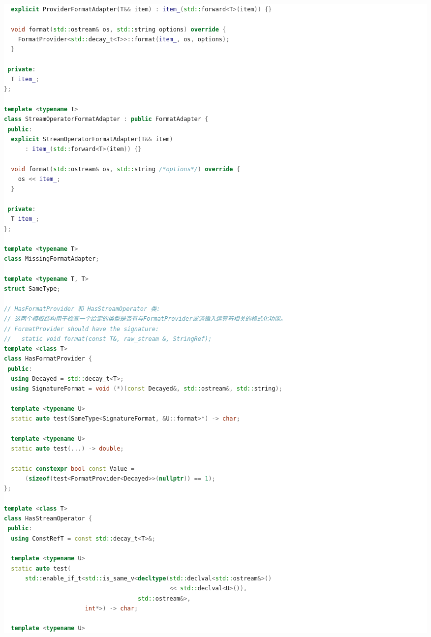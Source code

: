 ```cpp
  explicit ProviderFormatAdapter(T&& item) : item_(std::forward<T>(item)) {}

  void format(std::ostream& os, std::string options) override {
    FormatProvider<std::decay_t<T>>::format(item_, os, options);
  }

 private:
  T item_;
};

template <typename T>
class StreamOperatorFormatAdapter : public FormatAdapter {
 public:
  explicit StreamOperatorFormatAdapter(T&& item)
      : item_(std::forward<T>(item)) {}

  void format(std::ostream& os, std::string /*options*/) override {
    os << item_;
  }

 private:
  T item_;
};

template <typename T>
class MissingFormatAdapter;

template <typename T, T>
struct SameType;

// HasFormatProvider 和 HasStreamOperator 类:
// 这两个模板结构用于检查一个给定的类型是否有与FormatProvider或流插入运算符相关的格式化功能。
// FormatProvider should have the signature:
//   static void format(const T&, raw_stream &, StringRef);
template <class T>
class HasFormatProvider {
 public:
  using Decayed = std::decay_t<T>;
  using SignatureFormat = void (*)(const Decayed&, std::ostream&, std::string);

  template <typename U>
  static auto test(SameType<SignatureFormat, &U::format>*) -> char;

  template <typename U>
  static auto test(...) -> double;

  static constexpr bool const Value =
      (sizeof(test<FormatProvider<Decayed>>(nullptr)) == 1);
};

template <class T>
class HasStreamOperator {
 public:
  using ConstRefT = const std::decay_t<T>&;

  template <typename U>
  static auto test(
      std::enable_if_t<std::is_same_v<decltype(std::declval<std::ostream&>()
                                               << std::declval<U>()),
                                      std::ostream&>,
                       int*>) -> char;

  template <typename U>
```